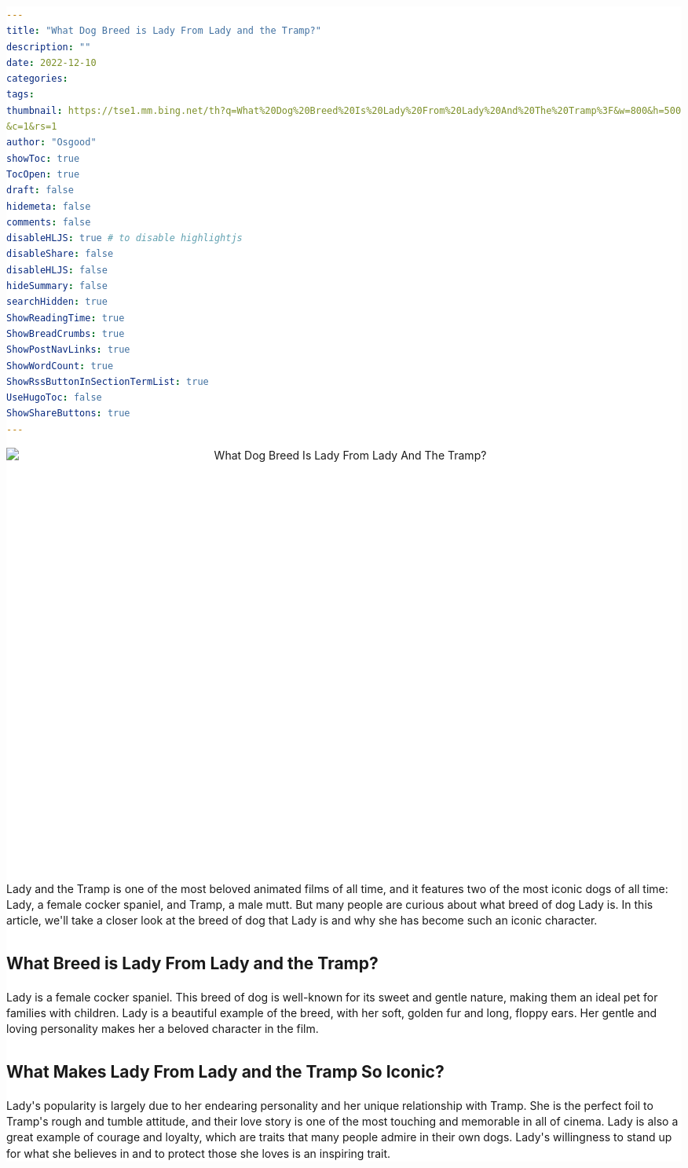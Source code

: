 ```yaml
---
title: "What Dog Breed is Lady From Lady and the Tramp?"
description: ""
date: 2022-12-10
categories: 
tags: 
thumbnail: https://tse1.mm.bing.net/th?q=What%20Dog%20Breed%20Is%20Lady%20From%20Lady%20And%20The%20Tramp%3F&w=800&h=500&c=1&rs=1
author: "Osgood"
showToc: true
TocOpen: true
draft: false
hidemeta: false
comments: false
disableHLJS: true # to disable highlightjs
disableShare: false
disableHLJS: false
hideSummary: false
searchHidden: true
ShowReadingTime: true
ShowBreadCrumbs: true
ShowPostNavLinks: true
ShowWordCount: true
ShowRssButtonInSectionTermList: true
UseHugoToc: false
ShowShareButtons: true
---
```


<center>
	<img src="https://tse1.mm.bing.net/th?q=What%20Dog%20Breed%20Is%20Lady%20From%20Lady%20And%20The%20Tramp%3F&w=800&h=500&c=1&rs=1" alt="What Dog Breed Is Lady From Lady And The Tramp?" width="800" height="500" style="display: block; width: 100%; height: auto">
</center>

<p>Lady and the Tramp is one of the most beloved animated films of all time, and it features two of the most iconic dogs of all time: Lady, a female cocker spaniel, and Tramp, a male mutt. But many people are curious about what breed of dog Lady is. In this article, we'll take a closer look at the breed of dog that Lady is and why she has become such an iconic character.</p>

<h2>What Breed is Lady From Lady and the Tramp?</h2>

<p>Lady is a female cocker spaniel. This breed of dog is well-known for its sweet and gentle nature, making them an ideal pet for families with children. Lady is a beautiful example of the breed, with her soft, golden fur and long, floppy ears. Her gentle and loving personality makes her a beloved character in the film.</p>

<h2>What Makes Lady From Lady and the Tramp So Iconic?</h2>

<p>Lady's popularity is largely due to her endearing personality and her unique relationship with Tramp. She is the perfect foil to Tramp's rough and tumble attitude, and their love story is one of the most touching and memorable in all of cinema. Lady is also a great example of courage and loyalty, which are traits that many people admire in their own dogs. Lady's willingness to stand up for what she believes in and to protect those she loves is an inspiring trait.</p> 
